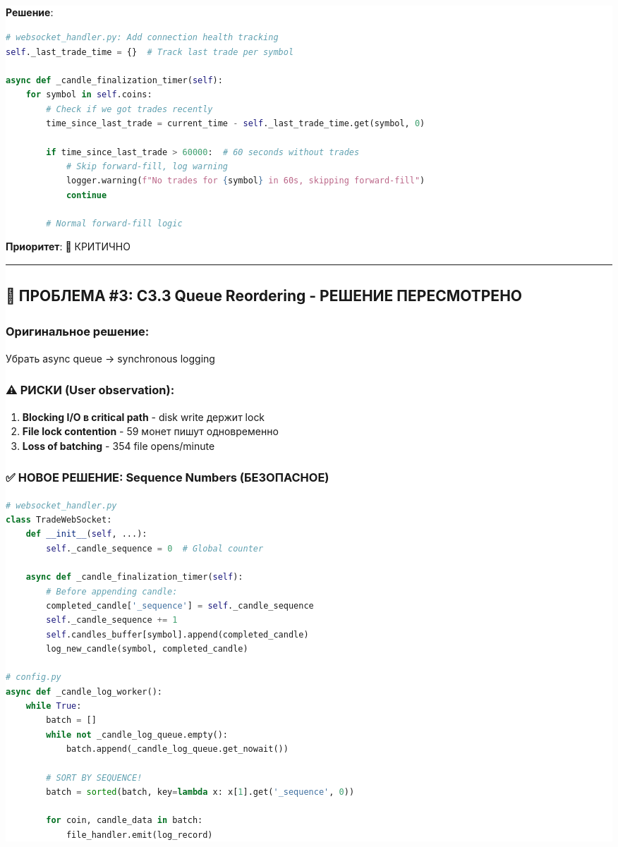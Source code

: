 **Решение**:
```python
# websocket_handler.py: Add connection health tracking
self._last_trade_time = {}  # Track last trade per symbol

async def _candle_finalization_timer(self):
    for symbol in self.coins:
        # Check if we got trades recently
        time_since_last_trade = current_time - self._last_trade_time.get(symbol, 0)

        if time_since_last_trade > 60000:  # 60 seconds without trades
            # Skip forward-fill, log warning
            logger.warning(f"No trades for {symbol} in 60s, skipping forward-fill")
            continue

        # Normal forward-fill logic
```

**Приоритет**: 🔴 КРИТИЧНО

---

## 🔴 ПРОБЛЕМА #3: C3.3 Queue Reordering - РЕШЕНИЕ ПЕРЕСМОТРЕНО

### Оригинальное решение:
Убрать async queue → synchronous logging

### ⚠️ РИСКИ (User observation):
1. **Blocking I/O в critical path** - disk write держит lock
2. **File lock contention** - 59 монет пишут одновременно
3. **Loss of batching** - 354 file opens/minute

### ✅ НОВОЕ РЕШЕНИЕ: Sequence Numbers (БЕЗОПАСНОЕ)

```python
# websocket_handler.py
class TradeWebSocket:
    def __init__(self, ...):
        self._candle_sequence = 0  # Global counter

    async def _candle_finalization_timer(self):
        # Before appending candle:
        completed_candle['_sequence'] = self._candle_sequence
        self._candle_sequence += 1
        self.candles_buffer[symbol].append(completed_candle)
        log_new_candle(symbol, completed_candle)

# config.py
async def _candle_log_worker():
    while True:
        batch = []
        while not _candle_log_queue.empty():
            batch.append(_candle_log_queue.get_nowait())

        # SORT BY SEQUENCE!
        batch = sorted(batch, key=lambda x: x[1].get('_sequence', 0))

        for coin, candle_data in batch:
            file_handler.emit(log_record)
```
